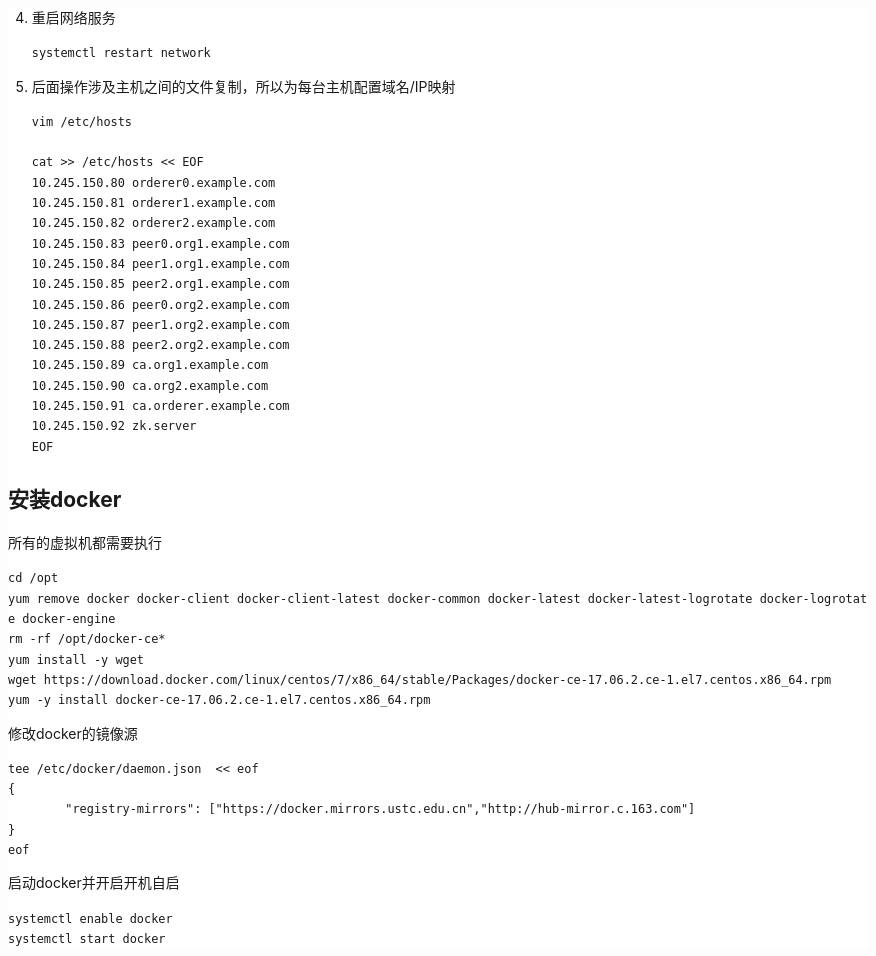 4. 重启网络服务

   ```shell
   systemctl restart network
   ```

5. 后面操作涉及主机之间的文件复制，所以为每台主机配置域名/IP映射

   ```shell
   vim /etc/hosts
   
   cat >> /etc/hosts << EOF
   10.245.150.80 orderer0.example.com
   10.245.150.81 orderer1.example.com
   10.245.150.82 orderer2.example.com
   10.245.150.83 peer0.org1.example.com
   10.245.150.84 peer1.org1.example.com
   10.245.150.85 peer2.org1.example.com
   10.245.150.86 peer0.org2.example.com
   10.245.150.87 peer1.org2.example.com
   10.245.150.88 peer2.org2.example.com
   10.245.150.89 ca.org1.example.com
   10.245.150.90 ca.org2.example.com
   10.245.150.91 ca.orderer.example.com
   10.245.150.92 zk.server
   EOF
   ```

## 安装docker

所有的虚拟机都需要执行

```shell
cd /opt
yum remove docker docker-client docker-client-latest docker-common docker-latest docker-latest-logrotate docker-logrotate docker-engine
rm -rf /opt/docker-ce*
yum install -y wget
wget https://download.docker.com/linux/centos/7/x86_64/stable/Packages/docker-ce-17.06.2.ce-1.el7.centos.x86_64.rpm
yum -y install docker-ce-17.06.2.ce-1.el7.centos.x86_64.rpm
```

修改docker的镜像源

```shell
tee /etc/docker/daemon.json  << eof
{
		"registry-mirrors": ["https://docker.mirrors.ustc.edu.cn","http://hub-mirror.c.163.com"]
}
eof
```

启动docker并开启开机自启

```shell
systemctl enable docker
systemctl start docker
```
